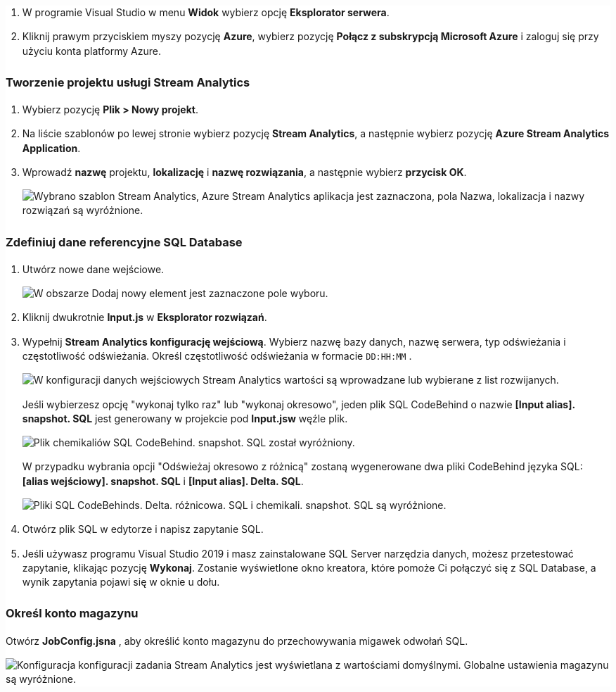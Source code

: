 1. W programie Visual Studio w menu **Widok** wybierz opcję **Eksplorator serwera**.

2. Kliknij prawym przyciskiem myszy pozycję **Azure**, wybierz pozycję **Połącz z subskrypcją Microsoft Azure** i zaloguj się przy użyciu konta platformy Azure.

### <a name="create-a-stream-analytics-project"></a>Tworzenie projektu usługi Stream Analytics

1. Wybierz pozycję **Plik > Nowy projekt**. 

2. Na liście szablonów po lewej stronie wybierz pozycję **Stream Analytics**, a następnie wybierz pozycję **Azure Stream Analytics Application**. 

3. Wprowadź **nazwę** projektu, **lokalizację** i **nazwę rozwiązania**, a następnie wybierz **przycisk OK**.

   ![Wybrano szablon Stream Analytics, Azure Stream Analytics aplikacja jest zaznaczona, pola Nazwa, lokalizacja i nazwy rozwiązań są wyróżnione.](./media/sql-reference-data/stream-analytics-vs-new-project.png)

### <a name="define-sql-database-reference-data-input"></a>Zdefiniuj dane referencyjne SQL Database

1. Utwórz nowe dane wejściowe.

   ![W obszarze Dodaj nowy element jest zaznaczone pole wyboru.](./media/sql-reference-data/stream-analytics-vs-input.png)

2. Kliknij dwukrotnie **Input.js** w **Eksplorator rozwiązań**.

3. Wypełnij **Stream Analytics konfigurację wejściową**. Wybierz nazwę bazy danych, nazwę serwera, typ odświeżania i częstotliwość odświeżania. Określ częstotliwość odświeżania w formacie `DD:HH:MM` .

   ![W konfiguracji danych wejściowych Stream Analytics wartości są wprowadzane lub wybierane z list rozwijanych.](./media/sql-reference-data/stream-analytics-vs-input-config.png)

   Jeśli wybierzesz opcję "wykonaj tylko raz" lub "wykonaj okresowo", jeden plik SQL CodeBehind o nazwie **[Input alias]. snapshot. SQL** jest generowany w projekcie pod **Input.jsw** węźle plik.

   ![Plik chemikaliów SQL CodeBehind. snapshot. SQL został wyróżniony.](./media/sql-reference-data/once-or-periodically-codebehind.png)

   W przypadku wybrania opcji "Odświeżaj okresowo z różnicą" zostaną wygenerowane dwa pliki CodeBehind języka SQL: **[alias wejściowy]. snapshot. SQL** i **[Input alias]. Delta. SQL**.

   ![Pliki SQL CodeBehinds. Delta. różnicowa. SQL i chemikali. snapshot. SQL są wyróżnione.](./media/sql-reference-data/periodically-delta-codebehind.png)

4. Otwórz plik SQL w edytorze i napisz zapytanie SQL.

5. Jeśli używasz programu Visual Studio 2019 i masz zainstalowane SQL Server narzędzia danych, możesz przetestować zapytanie, klikając pozycję **Wykonaj**. Zostanie wyświetlone okno kreatora, które pomoże Ci połączyć się z SQL Database, a wynik zapytania pojawi się w oknie u dołu.

### <a name="specify-storage-account"></a>Określ konto magazynu

Otwórz **JobConfig.jsna** , aby określić konto magazynu do przechowywania migawek odwołań SQL.

   ![Konfiguracja konfiguracji zadania Stream Analytics jest wyświetlana z wartościami domyślnymi. Globalne ustawienia magazynu są wyróżnione.](./media/sql-reference-data/stream-analytics-job-config.png)
